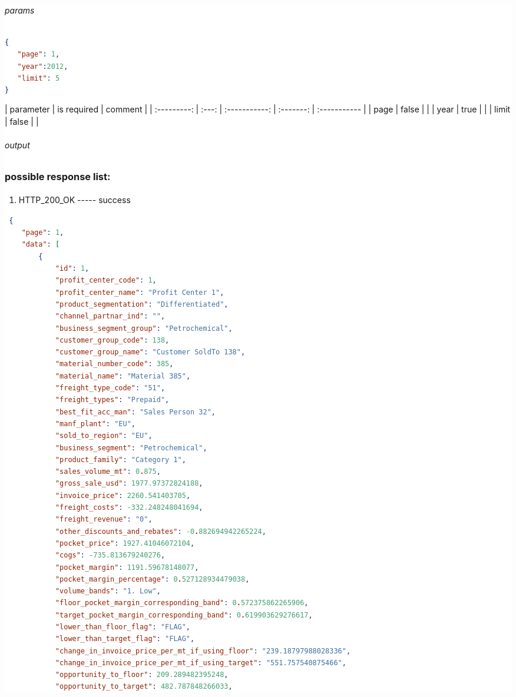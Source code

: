 ###### params
```json
{
   "page": 1,
   "year":2012, 
   "limit": 5
}

```

| parameter | is required | comment |
| :---------: | :---: | :-----------: | :-------: | :----------- |
| page      | false | | 
| year      | true | | 
| limit     | false | | 


###### output

### possible response list:

1. HTTP_200_OK ----- success 

``` json
 {
    "page": 1,
    "data": [        
        {
            "id": 1,
            "profit_center_code": 1,
            "profit_center_name": "Profit Center 1",
            "product_segmentation": "Differentiated",
            "channel_partnar_ind": "",
            "business_segment_group": "Petrochemical",
            "customer_group_code": 138,
            "customer_group_name": "Customer SoldTo 138",
            "material_number_code": 385,
            "material_name": "Material 385",
            "freight_type_code": "51",
            "freight_types": "Prepaid",
            "best_fit_acc_man": "Sales Person 32",
            "manf_plant": "EU",
            "sold_to_region": "EU",
            "business_segment": "Petrochemical",
            "product_family": "Category 1",
            "sales_volume_mt": 0.875,
            "gross_sale_usd": 1977.97372824188,
            "invoice_price": 2260.541403705,
            "freight_costs": -332.248248041694,
            "freight_revenue": "0",
            "other_discounts_and_rebates": -0.882694942265224,
            "pocket_price": 1927.41046072104,
            "cogs": -735.813679240276,
            "pocket_margin": 1191.59678148077,
            "pocket_margin_percentage": 0.527128934479038,
            "volume_bands": "1. Low",
            "floor_pocket_margin_corresponding_band": 0.572375862265906,
            "target_pocket_margin_corresponding_band": 0.619903629276617,
            "lower_than_floor_flag": "FLAG",
            "lower_than_target_flag": "FLAG",
            "change_in_invoice_price_per_mt_if_using_floor": "239.18797988028336",
            "change_in_invoice_price_per_mt_if_using_target": "551.757540875466",
            "opportunity_to_floor": 209.289482395248,
            "opportunity_to_target": 482.787848266033,
```